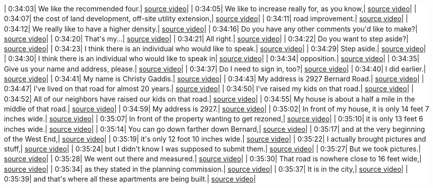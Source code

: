 | 0:34:03| We like the recommended four.| [source video](https://archive.org/details/planning-r-399-220609?start=2043)|
| 0:34:05| We like to increase really for, as you know,| [source video](https://archive.org/details/planning-r-399-220609?start=2045)|
| 0:34:07| the cost of land development, off-site utility extension,| [source video](https://archive.org/details/planning-r-399-220609?start=2047)|
| 0:34:11| road improvement.| [source video](https://archive.org/details/planning-r-399-220609?start=2051)|
| 0:34:12| We really like to have a higher density.| [source video](https://archive.org/details/planning-r-399-220609?start=2052)|
| 0:34:16| Do you have any other comments you'd like to make?| [source video](https://archive.org/details/planning-r-399-220609?start=2056)|
| 0:34:20| That's my...| [source video](https://archive.org/details/planning-r-399-220609?start=2060)|
| 0:34:21| All right.| [source video](https://archive.org/details/planning-r-399-220609?start=2061)|
| 0:34:22| Do you want to step aside?| [source video](https://archive.org/details/planning-r-399-220609?start=2062)|
| 0:34:23| I think there is an individual who would like to speak.| [source video](https://archive.org/details/planning-r-399-220609?start=2063)|
| 0:34:29| Step aside.| [source video](https://archive.org/details/planning-r-399-220609?start=2069)|
| 0:34:30| I think there is an individual who would like to speak in| [source video](https://archive.org/details/planning-r-399-220609?start=2070)|
| 0:34:34| opposition.| [source video](https://archive.org/details/planning-r-399-220609?start=2074)|
| 0:34:35| Give us your name and address, please.| [source video](https://archive.org/details/planning-r-399-220609?start=2075)|
| 0:34:37| Do I need to sign in, too?| [source video](https://archive.org/details/planning-r-399-220609?start=2077)|
| 0:34:40| I did earlier.| [source video](https://archive.org/details/planning-r-399-220609?start=2080)|
| 0:34:41| My name is Christy Gaddis.| [source video](https://archive.org/details/planning-r-399-220609?start=2081)|
| 0:34:43| My address is 2927 Bernard Road.| [source video](https://archive.org/details/planning-r-399-220609?start=2083)|
| 0:34:47| I've lived on that road for almost 20 years.| [source video](https://archive.org/details/planning-r-399-220609?start=2087)|
| 0:34:50| I've raised my kids on that road.| [source video](https://archive.org/details/planning-r-399-220609?start=2090)|
| 0:34:52| All of our neighbors have raised our kids on that road.| [source video](https://archive.org/details/planning-r-399-220609?start=2092)|
| 0:34:55| My house is about a half a mile in the middle of that road.| [source video](https://archive.org/details/planning-r-399-220609?start=2095)|
| 0:34:59| My address is 2927.| [source video](https://archive.org/details/planning-r-399-220609?start=2099)|
| 0:35:02| In front of my house, it is only 14 feet 7 inches wide.| [source video](https://archive.org/details/planning-r-399-220609?start=2102)|
| 0:35:07| In front of the property wanting to get rezoned,| [source video](https://archive.org/details/planning-r-399-220609?start=2107)|
| 0:35:10| it is only 13 feet 6 inches wide.| [source video](https://archive.org/details/planning-r-399-220609?start=2110)|
| 0:35:14| You can go down farther down Bernard,| [source video](https://archive.org/details/planning-r-399-220609?start=2114)|
| 0:35:17| and at the very beginning of the West End,| [source video](https://archive.org/details/planning-r-399-220609?start=2117)|
| 0:35:19| it's only 12 foot 10 inches wide.| [source video](https://archive.org/details/planning-r-399-220609?start=2119)|
| 0:35:22| I actually brought pictures and stuff,| [source video](https://archive.org/details/planning-r-399-220609?start=2122)|
| 0:35:24| but I didn't know I was supposed to submit them.| [source video](https://archive.org/details/planning-r-399-220609?start=2124)|
| 0:35:27| But we took pictures.| [source video](https://archive.org/details/planning-r-399-220609?start=2127)|
| 0:35:28| We went out there and measured.| [source video](https://archive.org/details/planning-r-399-220609?start=2128)|
| 0:35:30| That road is nowhere close to 16 feet wide,| [source video](https://archive.org/details/planning-r-399-220609?start=2130)|
| 0:35:34| as they stated in the planning commission.| [source video](https://archive.org/details/planning-r-399-220609?start=2134)|
| 0:35:37| It is in the city,| [source video](https://archive.org/details/planning-r-399-220609?start=2137)|
| 0:35:39| and that's where all these apartments are being built.| [source video](https://archive.org/details/planning-r-399-220609?start=2139)|